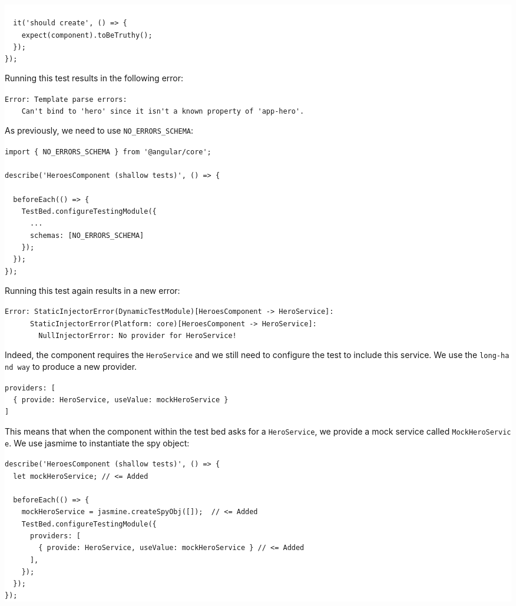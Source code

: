 ```

  it('should create', () => {
    expect(component).toBeTruthy();
  });
});
```

Running this test results in the following error:

```
Error: Template parse errors:
	Can't bind to 'hero' since it isn't a known property of 'app-hero'.
```

As previously, we need to use `NO_ERRORS_SCHEMA`:

```
import { NO_ERRORS_SCHEMA } from '@angular/core';

describe('HeroesComponent (shallow tests)', () => {

  beforeEach(() => {
    TestBed.configureTestingModule({
      ...
      schemas: [NO_ERRORS_SCHEMA]
    });
  });
});
```

Running this test again results in a new error:

```
Error: StaticInjectorError(DynamicTestModule)[HeroesComponent -> HeroService]: 
	  StaticInjectorError(Platform: core)[HeroesComponent -> HeroService]: 
	    NullInjectorError: No provider for HeroService!
```

Indeed, the component requires the `HeroService` and we still need to configure the test to include this service. We 
use the `long-hand way` to produce a new provider.

```
providers: [
  { provide: HeroService, useValue: mockHeroService }
]
```

This means that when the component within the test bed asks for a `HeroService`, we provide a mock service called
`MockHeroService`. We use jasmime to instantiate the spy object:

```
describe('HeroesComponent (shallow tests)', () => {
  let mockHeroService; // <= Added

  beforeEach(() => {
    mockHeroService = jasmine.createSpyObj([]);  // <= Added
    TestBed.configureTestingModule({
      providers: [
        { provide: HeroService, useValue: mockHeroService } // <= Added
      ],
    });
  });
});
```
